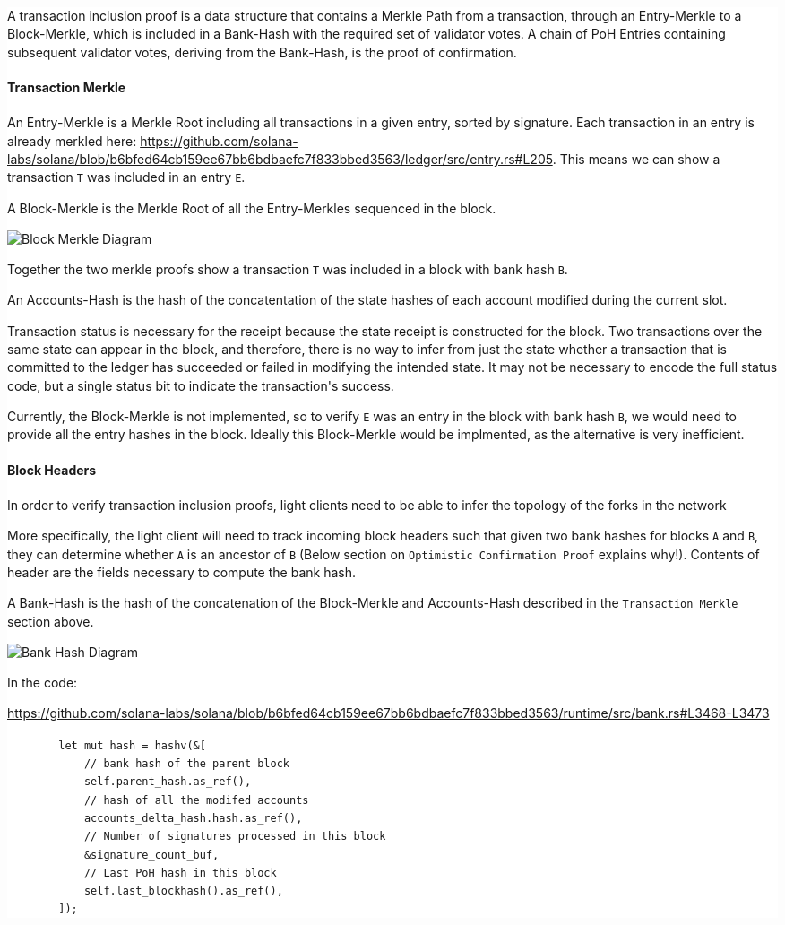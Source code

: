 A transaction inclusion proof is a data structure that contains a Merkle Path from a transaction, through an Entry-Merkle to a Block-Merkle, which is included in a Bank-Hash with the required set of validator votes. A chain of PoH Entries containing subsequent validator votes, deriving from the Bank-Hash, is the proof of confirmation.

#### Transaction Merkle

An Entry-Merkle is a Merkle Root including all transactions in a given entry, sorted by signature. Each transaction in an entry is already merkled here: https://github.com/solana-labs/solana/blob/b6bfed64cb159ee67bb6bdbaefc7f833bbed3563/ledger/src/entry.rs#L205. This means we can show a transaction `T` was included in an entry `E`.

A Block-Merkle is the Merkle Root of all the Entry-Merkles sequenced in the block.

![Block Merkle Diagram](/img/spv-block-merkle.svg)

Together the two merkle proofs show a transaction `T` was included in a block with bank hash `B`.

An Accounts-Hash is the hash of the concatentation of the state hashes of each account modified during the current slot.

Transaction status is necessary for the receipt because the state receipt is constructed for the block. Two transactions over the same state can appear in the block, and therefore, there is no way to infer from just the state whether a transaction that is committed to the ledger has succeeded or failed in modifying the intended state. It may not be necessary to encode the full status code, but a single status bit to indicate the transaction's success.

Currently, the Block-Merkle is not implemented, so to verify `E` was an entry in the block with bank hash `B`, we would need to provide all the entry hashes in the block. Ideally this Block-Merkle would be implmented, as the alternative is very inefficient.

#### Block Headers

In order to verify transaction inclusion proofs, light clients need to be able to infer the topology of the forks in the network

More specifically, the light client will need to track incoming block headers such that given two bank hashes for blocks `A` and `B`, they can determine whether `A` is an ancestor of `B` (Below section on `Optimistic Confirmation Proof` explains why!). Contents of header are the fields necessary to compute the bank hash.

A Bank-Hash is the hash of the concatenation of the Block-Merkle and Accounts-Hash described in the `Transaction Merkle` section above.

![Bank Hash Diagram](/img/spv-bank-hash.svg)

In the code:

https://github.com/solana-labs/solana/blob/b6bfed64cb159ee67bb6bdbaefc7f833bbed3563/runtime/src/bank.rs#L3468-L3473

```
        let mut hash = hashv(&[
            // bank hash of the parent block
            self.parent_hash.as_ref(),
            // hash of all the modifed accounts
            accounts_delta_hash.hash.as_ref(),
            // Number of signatures processed in this block
            &signature_count_buf,
            // Last PoH hash in this block
            self.last_blockhash().as_ref(),
        ]);
```
